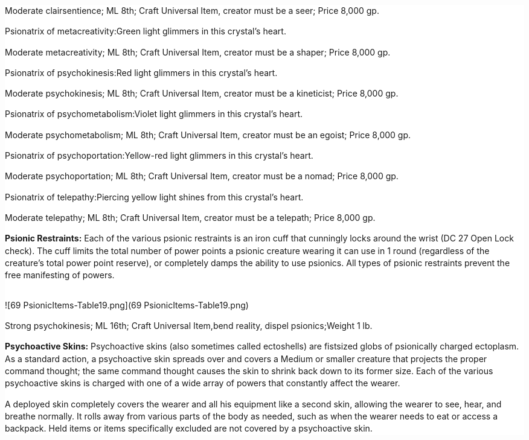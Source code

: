 Moderate clairsentience; ML 8th; Craft Universal Item, creator must be a seer; Price 8,000 gp.

Psionatrix of metacreativity:Green light glimmers in this crystal’s heart.

Moderate metacreativity; ML 8th; Craft Universal Item, creator must be a shaper; Price 8,000 gp.

Psionatrix of psychokinesis:Red light glimmers in this crystal’s heart.

Moderate psychokinesis; ML 8th; Craft Universal Item, creator must be a kineticist; Price 8,000 gp.

Psionatrix of psychometabolism:Violet light glimmers in this crystal’s heart.

Moderate psychometabolism; ML 8th; Craft Universal Item, creator must be an egoist; Price 8,000 gp.

Psionatrix of psychoportation:Yellow-red light glimmers in this crystal’s heart.

Moderate psychoportation; ML 8th; Craft Universal Item, creator must be a nomad; Price 8,000 gp.

Psionatrix of telepathy:Piercing yellow light shines from this crystal’s heart.

Moderate telepathy; ML 8th; Craft Universal Item, creator must be a telepath; Price 8,000 gp.

**Psionic Restraints:** Each of the various psionic restraints is an iron cuff that cunningly locks around the wrist (DC 27 Open Lock check). The cuff limits the total number of power points a psionic creature wearing it can use in 1 round (regardless of the creature’s total power point reserve), or completely damps the ability to use psionics. All types of psionic restraints prevent the free manifesting of powers.



## 

## 



























![69 PsionicItems-Table19.png](69 PsionicItems-Table19.png)

Strong psychokinesis; ML 16th; Craft Universal Item,bend reality, dispel psionics;Weight 1 lb.

**Psychoactive Skins:** Psychoactive skins (also sometimes called ectoshells) are fistsized globs of psionically charged ectoplasm. As a standard action, a psychoactive skin spreads over and covers a Medium or smaller creature that projects the proper command thought; the same command thought causes the skin to shrink back down to its former size. Each of the various psychoactive skins is charged with one of a wide array of powers that constantly affect the wearer.

A deployed skin completely covers the wearer and all his equipment like a second skin, allowing the wearer to see, hear, and breathe normally. It rolls away from various parts of the body as needed, such as when the wearer needs to eat or access a backpack. Held items or items specifically excluded are not covered by a psychoactive skin.
